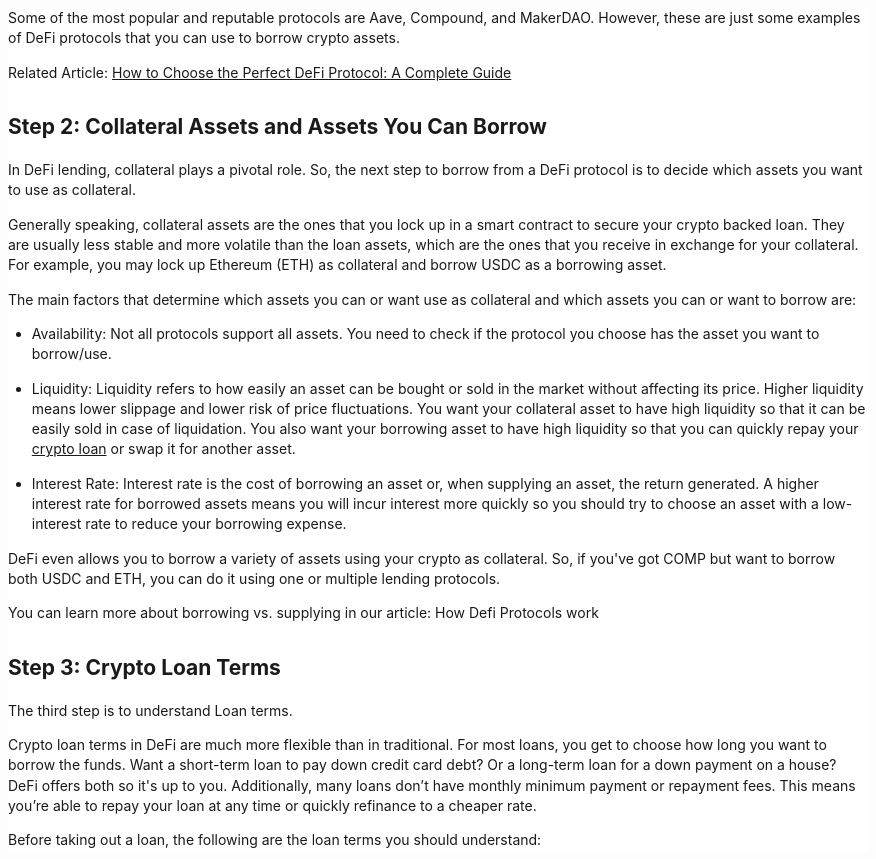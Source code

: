 Some of the most popular and reputable protocols are Aave, Compound, and MakerDAO. However, these are just some examples of DeFi protocols that you can use to borrow crypto assets.

Related Article:  [How to Choose the Perfect DeFi Protocol: A Complete Guide](/learn/how-to-choose-a-defi-lending-protocol)

## Step 2: Collateral Assets and Assets You Can Borrow

In DeFi lending, collateral plays a pivotal role. So, the next step to borrow from a DeFi protocol is to decide which assets you want to use as collateral.

  

Generally speaking, collateral assets are the ones that you lock up in a smart contract to secure your crypto backed loan. They are usually less stable and more volatile than the loan assets, which are the ones that you receive in exchange for your collateral. For example, you may lock up Ethereum (ETH) as collateral and borrow USDC as a borrowing asset.

  

The main factors that determine which assets you can or want use as collateral and which assets you can or want to borrow are:

  

-   Availability: Not all protocols support all assets. You need to check if the protocol you choose has the asset you want to borrow/use.
    
-   Liquidity: Liquidity refers to how easily an asset can be bought or sold in the market without affecting its price. Higher liquidity means lower slippage and lower risk of price fluctuations. You want your collateral asset to have high liquidity so that it can be easily sold in case of liquidation. You also want your borrowing asset to have high liquidity so that you can quickly repay your [crypto loan](https://rocko.co) or swap it for another asset.
    
-   Interest Rate: Interest rate is the cost of borrowing an asset or, when supplying an asset, the return generated. A higher interest rate for borrowed assets means you will incur interest more quickly so you should try to choose an asset with a low-interest rate to reduce your borrowing expense.
    

  

DeFi even allows you to borrow a variety of assets using your crypto as collateral. So, if you've got COMP but want to borrow both USDC and ETH, you can do it using one or multiple lending protocols.

  

You can learn more about borrowing vs. supplying in our article: How Defi Protocols work

## Step 3: Crypto Loan Terms

The third step is to understand Loan terms.

Crypto loan terms in DeFi are much more flexible than in traditional. For most loans, you get to choose how long you want to borrow the funds. Want a short-term loan to pay down credit card debt? Or a long-term loan for a down payment on a house? DeFi offers both so it's up to you. Additionally, many loans don’t have monthly minimum payment or repayment fees. This means you’re able to repay your loan at any time or quickly refinance to a cheaper rate.

Before taking out a loan, the following are the loan terms you should understand:

  